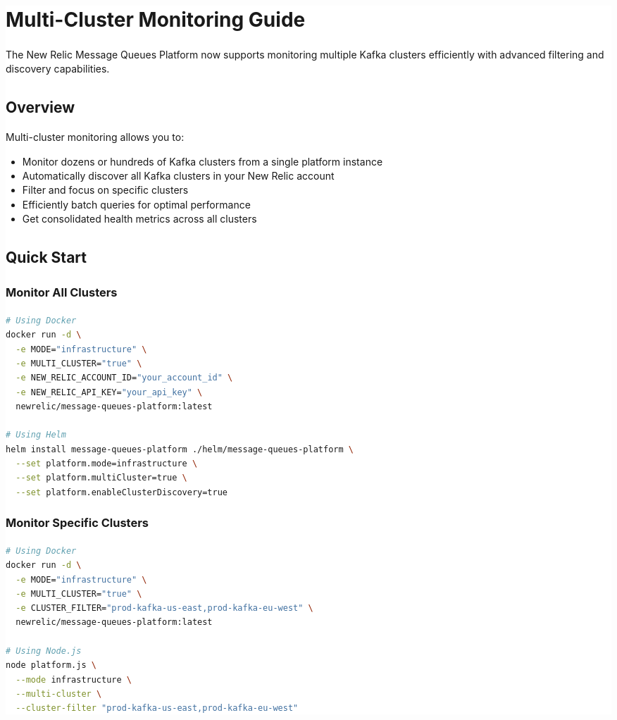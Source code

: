 # Multi-Cluster Monitoring Guide

The New Relic Message Queues Platform now supports monitoring multiple Kafka clusters efficiently with advanced filtering and discovery capabilities.

## Overview

Multi-cluster monitoring allows you to:
- Monitor dozens or hundreds of Kafka clusters from a single platform instance
- Automatically discover all Kafka clusters in your New Relic account
- Filter and focus on specific clusters
- Efficiently batch queries for optimal performance
- Get consolidated health metrics across all clusters

## Quick Start

### Monitor All Clusters

```bash
# Using Docker
docker run -d \
  -e MODE="infrastructure" \
  -e MULTI_CLUSTER="true" \
  -e NEW_RELIC_ACCOUNT_ID="your_account_id" \
  -e NEW_RELIC_API_KEY="your_api_key" \
  newrelic/message-queues-platform:latest

# Using Helm
helm install message-queues-platform ./helm/message-queues-platform \
  --set platform.mode=infrastructure \
  --set platform.multiCluster=true \
  --set platform.enableClusterDiscovery=true
```

### Monitor Specific Clusters

```bash
# Using Docker
docker run -d \
  -e MODE="infrastructure" \
  -e MULTI_CLUSTER="true" \
  -e CLUSTER_FILTER="prod-kafka-us-east,prod-kafka-eu-west" \
  newrelic/message-queues-platform:latest

# Using Node.js
node platform.js \
  --mode infrastructure \
  --multi-cluster \
  --cluster-filter "prod-kafka-us-east,prod-kafka-eu-west"
```
